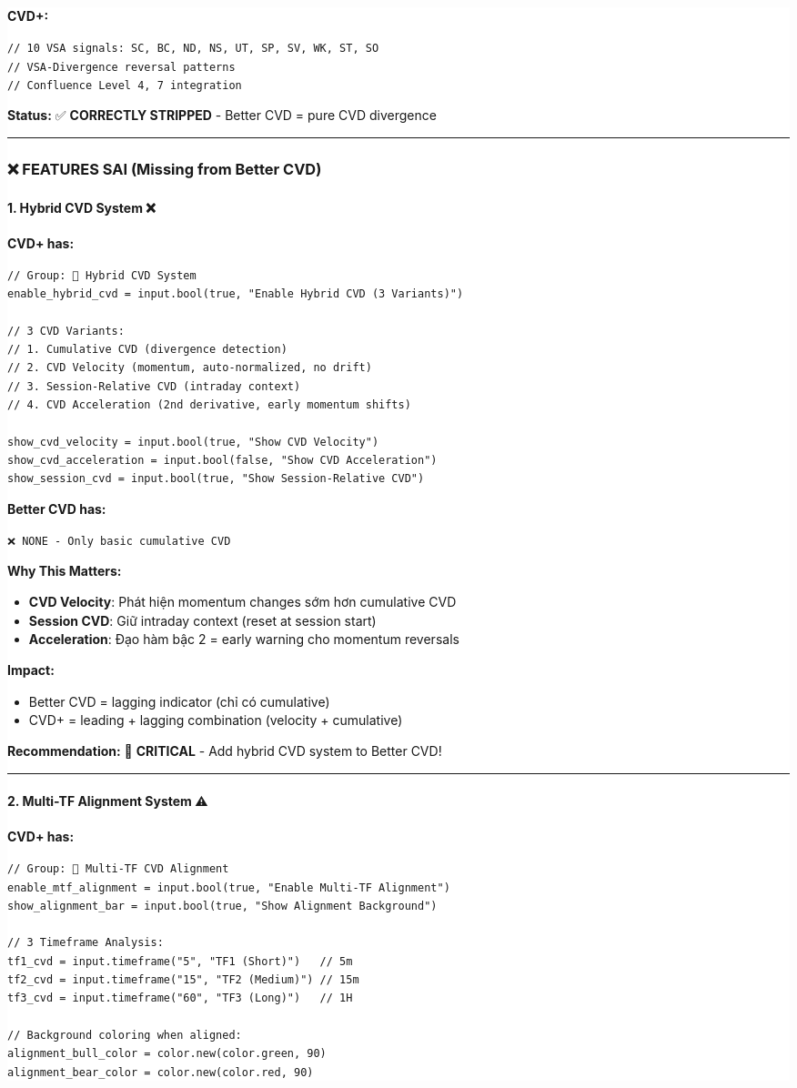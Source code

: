**CVD+:**
```pine
// 10 VSA signals: SC, BC, ND, NS, UT, SP, SV, WK, ST, SO
// VSA-Divergence reversal patterns
// Confluence Level 4, 7 integration
```

**Status:** ✅ **CORRECTLY STRIPPED** - Better CVD = pure CVD divergence

---

### ❌ FEATURES SAI (Missing from Better CVD)

#### 1. **Hybrid CVD System** ❌

**CVD+ has:**
```pine
// Group: 🔬 Hybrid CVD System
enable_hybrid_cvd = input.bool(true, "Enable Hybrid CVD (3 Variants)")

// 3 CVD Variants:
// 1. Cumulative CVD (divergence detection)
// 2. CVD Velocity (momentum, auto-normalized, no drift)
// 3. Session-Relative CVD (intraday context)
// 4. CVD Acceleration (2nd derivative, early momentum shifts)

show_cvd_velocity = input.bool(true, "Show CVD Velocity")
show_cvd_acceleration = input.bool(false, "Show CVD Acceleration")
show_session_cvd = input.bool(true, "Show Session-Relative CVD")
```

**Better CVD has:**
```
❌ NONE - Only basic cumulative CVD
```

**Why This Matters:**
- **CVD Velocity**: Phát hiện momentum changes sớm hơn cumulative CVD
- **Session CVD**: Giữ intraday context (reset at session start)
- **Acceleration**: Đạo hàm bậc 2 = early warning cho momentum reversals

**Impact:**
- Better CVD = lagging indicator (chỉ có cumulative)
- CVD+ = leading + lagging combination (velocity + cumulative)

**Recommendation:** 🔴 **CRITICAL** - Add hybrid CVD system to Better CVD!

---

#### 2. **Multi-TF Alignment System** ⚠️

**CVD+ has:**
```pine
// Group: 🎯 Multi-TF CVD Alignment
enable_mtf_alignment = input.bool(true, "Enable Multi-TF Alignment")
show_alignment_bar = input.bool(true, "Show Alignment Background")

// 3 Timeframe Analysis:
tf1_cvd = input.timeframe("5", "TF1 (Short)")   // 5m
tf2_cvd = input.timeframe("15", "TF2 (Medium)") // 15m
tf3_cvd = input.timeframe("60", "TF3 (Long)")   // 1H

// Background coloring when aligned:
alignment_bull_color = color.new(color.green, 90)
alignment_bear_color = color.new(color.red, 90)
```
